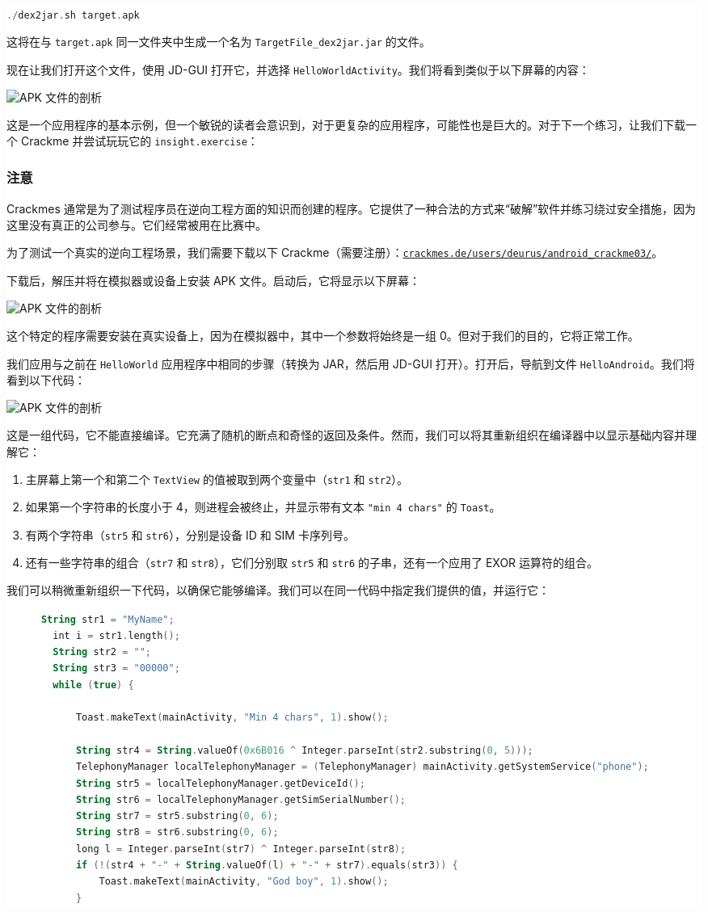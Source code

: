 ```kt
./dex2jar.sh target.apk

```

这将在与 `target.apk` 同一文件夹中生成一个名为 `TargetFile_dex2jar.jar` 的文件。

现在让我们打开这个文件，使用 JD-GUI 打开它，并选择 `HelloWorldActivity`。我们将看到类似于以下屏幕的内容：

![APK 文件的剖析](https://github.com/OpenDocCN/freelearn-android-pt2-zh/raw/master/docs/andr-hiperf-prog/img/4666_07_06.jpg)

这是一个应用程序的基本示例，但一个敏锐的读者会意识到，对于更复杂的应用程序，可能性也是巨大的。对于下一个练习，让我们下载一个 Crackme 并尝试玩玩它的 `insight.exercise`：

### 注意

Crackmes 通常是为了测试程序员在逆向工程方面的知识而创建的程序。它提供了一种合法的方式来“破解”软件并练习绕过安全措施，因为这里没有真正的公司参与。它们经常被用在比赛中。

为了测试一个真实的逆向工程场景，我们需要下载以下 Crackme（需要注册）：[`crackmes.de/users/deurus/android_crackme03/`](http://crackmes.de/users/deurus/android_crackme03/)。

下载后，解压并将在模拟器或设备上安装 APK 文件。启动后，它将显示以下屏幕：

![APK 文件的剖析](https://github.com/OpenDocCN/freelearn-android-pt2-zh/raw/master/docs/andr-hiperf-prog/img/4666_07_07.jpg)

这个特定的程序需要安装在真实设备上，因为在模拟器中，其中一个参数将始终是一组 0。但对于我们的目的，它将正常工作。

我们应用与之前在 `HelloWorld` 应用程序中相同的步骤（转换为 JAR，然后用 JD-GUI 打开）。打开后，导航到文件 `HelloAndroid`。我们将看到以下代码：

![APK 文件的剖析](https://github.com/OpenDocCN/freelearn-android-pt2-zh/raw/master/docs/andr-hiperf-prog/img/4666_07_08.jpg)

这是一组代码，它不能直接编译。它充满了随机的断点和奇怪的返回及条件。然而，我们可以将其重新组织在编译器中以显示基础内容并理解它：

1.  主屏幕上第一个和第二个 `TextView` 的值被取到两个变量中（`str1` 和 `str2`）。

1.  如果第一个字符串的长度小于 4，则进程会被终止，并显示带有文本 `"min 4 chars"` 的 `Toast`。

1.  有两个字符串（`str5` 和 `str6`），分别是设备 ID 和 SIM 卡序列号。

1.  还有一些字符串的组合（`str7` 和 `str8`），它们分别取 `str5` 和 `str6` 的子串，还有一个应用了 EXOR 运算符的组合。

我们可以稍微重新组织一下代码，以确保它能够编译。我们可以在同一代码中指定我们提供的值，并运行它：

```kt
      String str1 = "MyName";
        int i = str1.length();
        String str2 = "";
        String str3 = "00000";
        while (true) {

            Toast.makeText(mainActivity, "Min 4 chars", 1).show();

            String str4 = String.valueOf(0x6B016 ^ Integer.parseInt(str2.substring(0, 5)));
            TelephonyManager localTelephonyManager = (TelephonyManager) mainActivity.getSystemService("phone");
            String str5 = localTelephonyManager.getDeviceId();
            String str6 = localTelephonyManager.getSimSerialNumber();
            String str7 = str5.substring(0, 6);
            String str8 = str6.substring(0, 6);
            long l = Integer.parseInt(str7) ^ Integer.parseInt(str8);
            if (!(str4 + "-" + String.valueOf(l) + "-" + str7).equals(str3)) {
                Toast.makeText(mainActivity, "God boy", 1).show();
            }
```
